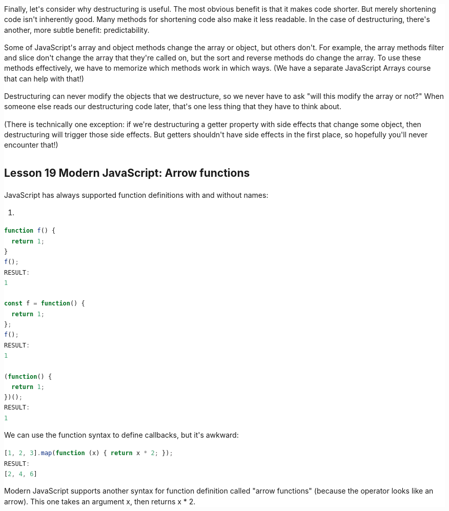 Finally, let's consider why destructuring is useful. The most obvious benefit is that it makes code shorter. But merely shortening code isn't inherently good. Many methods for shortening code also make it less readable. In the case of destructuring, there's another, more subtle benefit: predictability.

Some of JavaScript's array and object methods change the array or object, but others don't. For example, the array methods filter and slice don't change the array that they're called on, but the sort and reverse methods do change the array. To use these methods effectively, we have to memorize which methods work in which ways. (We have a separate JavaScript Arrays course that can help with that!)

Destructuring can never modify the objects that we destructure, so we never have to ask "will this modify the array or not?" When someone else reads our destructuring code later, that's one less thing that they have to think about.

(There is technically one exception: if we're destructuring a getter property with side effects that change some object, then destructuring will trigger those side effects. But getters shouldn't have side effects in the first place, so hopefully you'll never encounter that!)

## Lesson 19 Modern JavaScript: Arrow functions

JavaScript has always supported function definitions with and without names:

1.
```js
function f() {
  return 1;
}
f();
RESULT:
1

const f = function() {
  return 1;
};
f();
RESULT:
1

(function() {
  return 1;
})();
RESULT:
1
```

We can use the function syntax to define callbacks, but it's awkward:

```js
[1, 2, 3].map(function (x) { return x * 2; });
RESULT:
[2, 4, 6]
```

Modern JavaScript supports another syntax for function definition called "arrow functions" (because the operator looks like an arrow). This one takes an argument x, then returns x * 2.


  ['Be' + 'tty']: 7,